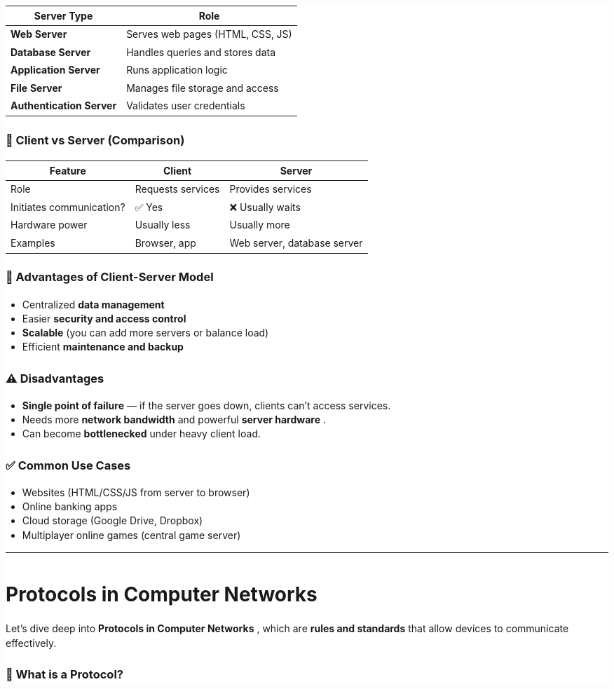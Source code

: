 | Server Type                     | Role                             |
| ------------------------------- | -------------------------------- |
| **Web Server**            | Serves web pages (HTML, CSS, JS) |
| **Database Server**       | Handles queries and stores data  |
| **Application Server**    | Runs application logic           |
| **File Server**           | Manages file storage and access  |
| **Authentication Server** | Validates user credentials       |

### 🔄 Client vs Server (Comparison)

| Feature                  | Client            | Server                      |
| ------------------------ | ----------------- | --------------------------- |
| Role                     | Requests services | Provides services           |
| Initiates communication? | ✅ Yes            | ❌ Usually waits            |
| Hardware power           | Usually less      | Usually more                |
| Examples                 | Browser, app      | Web server, database server |

### 📡 Advantages of Client-Server Model

* Centralized **data management**
* Easier **security and access control**
* **Scalable** (you can add more servers or balance load)
* Efficient **maintenance and backup**

### ⚠️ Disadvantages

* **Single point of failure** — if the server goes down, clients can’t access services.
* Needs more **network bandwidth** and powerful  **server hardware** .
* Can become **bottlenecked** under heavy client load.

### ✅ Common Use Cases

* Websites (HTML/CSS/JS from server to browser)
* Online banking apps
* Cloud storage (Google Drive, Dropbox)
* Multiplayer online games (central game server)

---

# Protocols in Computer Networks

Let’s dive deep into  **Protocols in Computer Networks** , which are **rules and standards** that allow devices to communicate effectively.

### 📜 What is a Protocol?
